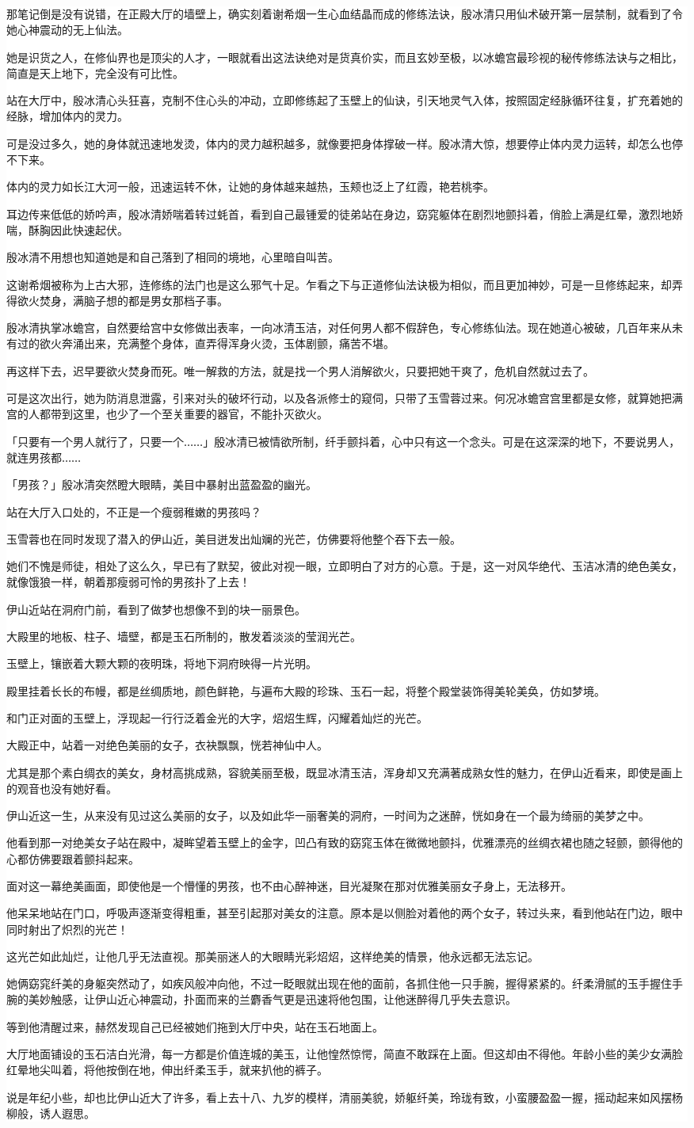 那笔记倒是没有说错，在正殿大厅的墙壁上，确实刻着谢希烟一生心血结晶而成的修练法诀，殷冰清只用仙术破开第一层禁制，就看到了令她心神震动的无上仙法。

她是识货之人，在修仙界也是顶尖的人才，一眼就看出这法诀绝对是货真价实，而且玄妙至极，以冰蟾宫最珍视的秘传修练法诀与之相比，简直是天上地下，完全没有可比性。

站在大厅中，殷冰清心头狂喜，克制不住心头的冲动，立即修练起了玉壁上的仙诀，引天地灵气入体，按照固定经脉循环往复，扩充着她的经脉，增加体内的灵力。

可是没过多久，她的身体就迅速地发烫，体内的灵力越积越多，就像要把身体撑破一样。殷冰清大惊，想要停止体内灵力运转，却怎么也停不下来。

体内的灵力如长江大河一般，迅速运转不休，让她的身体越来越热，玉颊也泛上了红霞，艳若桃李。

耳边传来低低的娇吟声，殷冰清娇喘着转过蚝首，看到自己最锺爱的徒弟站在身边，窈窕躯体在剧烈地颤抖着，俏脸上满是红晕，激烈地娇喘，酥胸因此快速起伏。

殷冰清不用想也知道她是和自己落到了相同的境地，心里暗自叫苦。

这谢希烟被称为上古大邪，连修练的法门也是这么邪气十足。乍看之下与正道修仙法诀极为相似，而且更加神妙，可是一旦修练起来，却弄得欲火焚身，满脑子想的都是男女那档子事。

殷冰清执掌冰蟾宫，自然要给宫中女修做出表率，一向冰清玉洁，对任何男人都不假辞色，专心修练仙法。现在她道心被破，几百年来从未有过的欲火奔涌出来，充满整个身体，直弄得浑身火烫，玉体剧颤，痛苦不堪。

再这样下去，迟早要欲火焚身而死。唯一解救的方法，就是找一个男人消解欲火，只要把她干爽了，危机自然就过去了。

可是这次出行，她为防消息泄露，引来对头的破坏行动，以及各派修士的窥伺，只带了玉雪蓉过来。何况冰蟾宫宫里都是女修，就算她把满宫的人都带到这里，也少了一个至关重要的器官，不能扑灭欲火。

「只要有一个男人就行了，只要一个……」殷冰清已被情欲所制，纤手颤抖着，心中只有这一个念头。可是在这深深的地下，不要说男人，就连男孩都……

「男孩？」殷冰清突然瞪大眼睛，美目中暴射出蓝盈盈的幽光。

站在大厅入口处的，不正是一个瘦弱稚嫩的男孩吗？

玉雪蓉也在同时发现了潜入的伊山近，美目迸发出灿斓的光芒，仿佛要将他整个吞下去一般。

她们不愧是师徒，相处了这么久，早已有了默契，彼此对视一眼，立即明白了对方的心意。于是，这一对风华绝代、玉洁冰清的绝色美女，就像饿狼一样，朝着那瘦弱可怜的男孩扑了上去！

伊山近站在洞府门前，看到了做梦也想像不到的块一丽景色。

大殿里的地板、柱子、墙壁，都是玉石所制的，散发着淡淡的莹润光芒。

玉壁上，镶嵌着大颗大颗的夜明珠，将地下洞府映得一片光明。

殿里挂着长长的布幔，都是丝绸质地，颜色鲜艳，与遍布大殿的珍珠、玉石一起，将整个殿堂装饰得美轮美奂，仿如梦境。

和门正对面的玉壁上，浮现起一行行泛着金光的大字，炤炤生辉，闪耀着灿烂的光芒。

大殿正中，站着一对绝色美丽的女子，衣袂飘飘，恍若神仙中人。

尤其是那个素白绸衣的美女，身材高挑成熟，容貌美丽至极，既显冰清玉洁，浑身却又充满著成熟女性的魅力，在伊山近看来，即使是画上的观音也没有她好看。

伊山近这一生，从来没有见过这么美丽的女子，以及如此华一丽奢美的洞府，一时间为之迷醉，恍如身在一个最为绮丽的美梦之中。

他看到那一对绝美女子站在殿中，凝眸望着玉壁上的金字，凹凸有致的窈窕玉体在微微地颤抖，优雅漂亮的丝绸衣裙也随之轻颤，颤得他的心都仿佛要跟着颤抖起来。

面对这一幕绝美画面，即使他是一个懵懂的男孩，也不由心醉神迷，目光凝聚在那对优雅美丽女子身上，无法移开。

他呆呆地站在门口，呼吸声逐渐变得粗重，甚至引起那对美女的注意。原本是以侧脸对着他的两个女子，转过头来，看到他站在门边，眼中同时射出了炽烈的光芒！

这光芒如此灿烂，让他几乎无法直视。那美丽迷人的大眼睛光彩炤炤，这样绝美的情景，他永远都无法忘记。

她俩窈窕纤美的身躯突然动了，如疾风般冲向他，不过一眨眼就出现在他的面前，各抓住他一只手腕，握得紧紧的。纤柔滑腻的玉手握住手腕的美妙触感，让伊山近心神震动，扑面而来的兰麝香气更是迅速将他包围，让他迷醉得几乎失去意识。

等到他清醒过来，赫然发现自己已经被她们拖到大厅中央，站在玉石地面上。

大厅地面铺设的玉石洁白光滑，每一方都是价值连城的美玉，让他惶然惊愕，简直不敢踩在上面。但这却由不得他。年龄小些的美少女满脸红晕地尖叫着，将他按倒在地，伸出纤柔玉手，就来扒他的裤子。

说是年纪小些，却也比伊山近大了许多，看上去十八、九岁的模样，清丽美貌，娇躯纤美，玲珑有致，小蛮腰盈盈一握，摇动起来如风摆杨柳般，诱人遐思。
